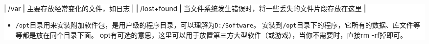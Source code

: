| /var        | 主要存放经常变化的文件，如日志                   |
| /lost+found | 当文件系统发生错误时，将一些丢失的文件片段存放在这里        |

+ `/opt`目录用来安装附加软件包，是用户级的程序目录，可以理解为`D:/Software`。 
  安装到`/opt`目录下的程序，它所有的数据、库文件等等都是放在同个目录下面。 
  opt有可选的意思，这里可以用于放置第三方大型软件（或游戏），当你不需要时，直接rm -rf掉即可。
